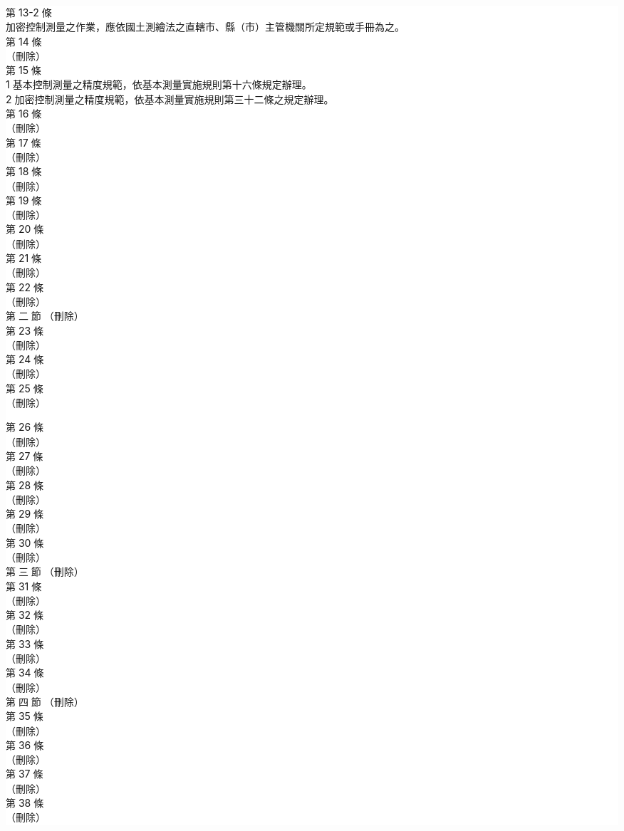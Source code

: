
第 13-2 條  
加密控制測量之作業，應依國土測繪法之直轄市、縣（市）主管機關所定規範或手冊為之。  
第 14 條  
（刪除）  
第 15 條  
1 基本控制測量之精度規範，依基本測量實施規則第十六條規定辦理。  
2 加密控制測量之精度規範，依基本測量實施規則第三十二條之規定辦理。  
第 16 條  
（刪除）  
第 17 條  
（刪除）  
第 18 條  
（刪除）  
第 19 條  
（刪除）  
第 20 條  
（刪除）  
第 21 條  
（刪除）  
第 22 條  
（刪除）  
第 二 節 （刪除）  
第 23 條  
（刪除）  
第 24 條  
（刪除）  
第 25 條  
（刪除）  


第 26 條  
（刪除）  
第 27 條  
（刪除）  
第 28 條  
（刪除）  
第 29 條  
（刪除）  
第 30 條  
（刪除）  
第 三 節 （刪除）  
第 31 條  
（刪除）  
第 32 條  
（刪除）  
第 33 條  
（刪除）  
第 34 條  
（刪除）  
第 四 節 （刪除）  
第 35 條  
（刪除）  
第 36 條  
（刪除）  
第 37 條  
（刪除）  
第 38 條  
（刪除）  

